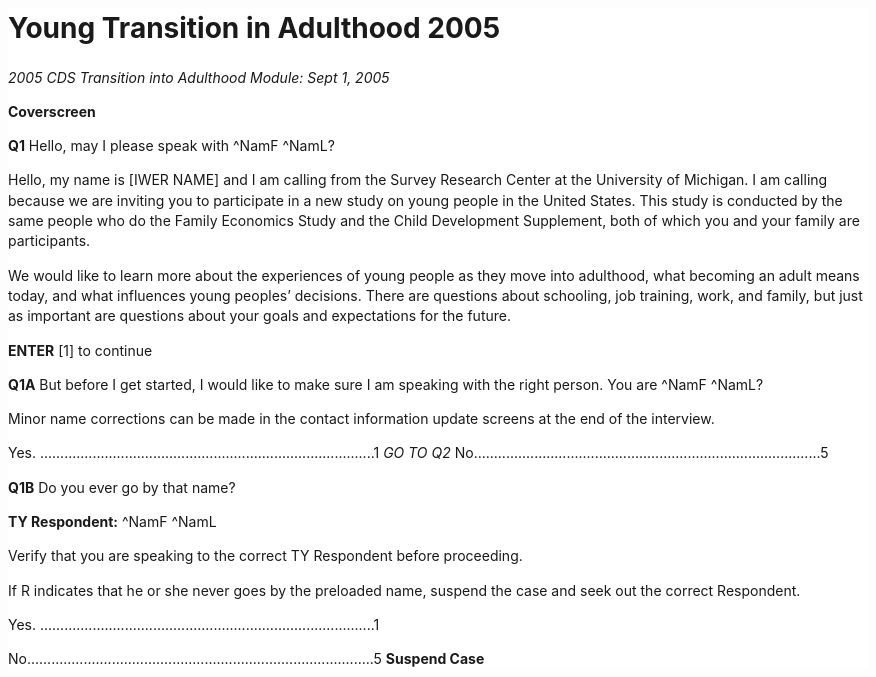 # **Young Transition in Adulthood** **2005**


_2005 CDS Transition into Adulthood Module: Sept 1, 2005_


**Coverscreen**


**Q1**
Hello, may I please speak with ^NamF ^NamL?


Hello, my name is [IWER NAME] and I am calling from the Survey Research Center at the University of
Michigan. I am calling because we are inviting you to participate in a new study on young people in the United
States. This study is conducted by the same people who do the Family Economics Study and the Child
Development Supplement, both of which you and your family are participants.


We would like to learn more about the experiences of young people as they move into adulthood, what becoming an
adult means today, and what influences young peoples’ decisions. There are questions about schooling, job training,
work, and family, but just as important are questions about your goals and expectations for the future.


**ENTER** [1] to continue


**Q1A**
But before I get started, I would like to make sure I am speaking with the right person. You are ^NamF ^NamL?


Minor name corrections can be made in the contact information update screens at the end of the interview.


Yes. ...................................................................................1 _GO TO Q2_
No......................................................................................5


**Q1B**
Do you ever go by that name?


**TY Respondent:** ^NamF ^NamL


Verify that you are speaking to the correct TY Respondent before proceeding.


If R indicates that he or she never goes by the preloaded name, suspend the case and seek out the correct
Respondent.


Yes. ...................................................................................1

No......................................................................................5 **Suspend Case**
